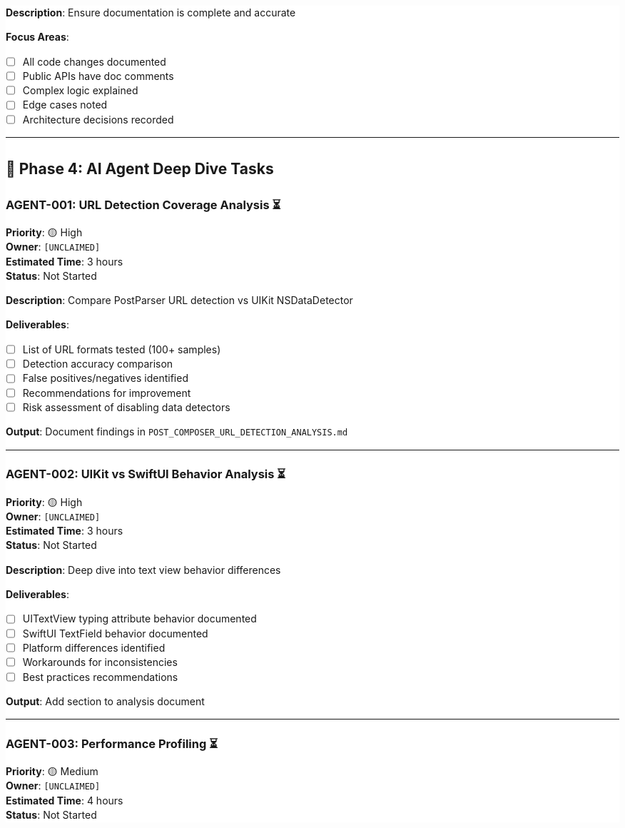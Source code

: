 **Description**: Ensure documentation is complete and accurate

**Focus Areas**:
- [ ] All code changes documented
- [ ] Public APIs have doc comments
- [ ] Complex logic explained
- [ ] Edge cases noted
- [ ] Architecture decisions recorded

---

## 🤖 Phase 4: AI Agent Deep Dive Tasks

### AGENT-001: URL Detection Coverage Analysis ⏳
**Priority**: 🟡 High  
**Owner**: `[UNCLAIMED]`  
**Estimated Time**: 3 hours  
**Status**: Not Started

**Description**: Compare PostParser URL detection vs UIKit NSDataDetector

**Deliverables**:
- [ ] List of URL formats tested (100+ samples)
- [ ] Detection accuracy comparison
- [ ] False positives/negatives identified
- [ ] Recommendations for improvement
- [ ] Risk assessment of disabling data detectors

**Output**: Document findings in `POST_COMPOSER_URL_DETECTION_ANALYSIS.md`

---

### AGENT-002: UIKit vs SwiftUI Behavior Analysis ⏳
**Priority**: 🟡 High  
**Owner**: `[UNCLAIMED]`  
**Estimated Time**: 3 hours  
**Status**: Not Started

**Description**: Deep dive into text view behavior differences

**Deliverables**:
- [ ] UITextView typing attribute behavior documented
- [ ] SwiftUI TextField behavior documented
- [ ] Platform differences identified
- [ ] Workarounds for inconsistencies
- [ ] Best practices recommendations

**Output**: Add section to analysis document

---

### AGENT-003: Performance Profiling ⏳
**Priority**: 🟡 Medium  
**Owner**: `[UNCLAIMED]`  
**Estimated Time**: 4 hours  
**Status**: Not Started
